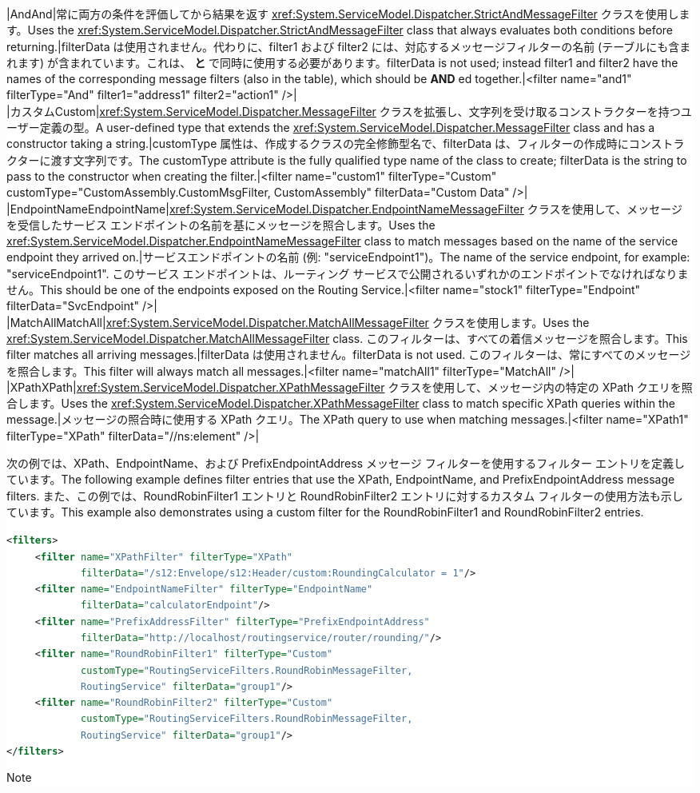 |<span data-ttu-id="13138-129">And</span><span class="sxs-lookup"><span data-stu-id="13138-129">And</span></span>|<span data-ttu-id="13138-130">常に両方の条件を評価してから結果を返す <xref:System.ServiceModel.Dispatcher.StrictAndMessageFilter> クラスを使用します。</span><span class="sxs-lookup"><span data-stu-id="13138-130">Uses the <xref:System.ServiceModel.Dispatcher.StrictAndMessageFilter> class that always evaluates both conditions before returning.</span></span>|<span data-ttu-id="13138-131">filterData は使用されません。代わりに、filter1 および filter2 には、対応するメッセージフィルターの名前 (テーブルにも含まれます) が含まれています。これは、 **と** で同時に使用する必要があります。</span><span class="sxs-lookup"><span data-stu-id="13138-131">filterData is not used; instead filter1 and filter2 have the names of the corresponding message filters (also in the table), which should be **AND** ed together.</span></span>|\<filter name="and1" filterType="And" filter1="address1" filter2="action1" />|  
|<span data-ttu-id="13138-132">カスタム</span><span class="sxs-lookup"><span data-stu-id="13138-132">Custom</span></span>|<span data-ttu-id="13138-133"><xref:System.ServiceModel.Dispatcher.MessageFilter> クラスを拡張し、文字列を受け取るコンストラクターを持つユーザー定義の型。</span><span class="sxs-lookup"><span data-stu-id="13138-133">A user-defined type that extends the <xref:System.ServiceModel.Dispatcher.MessageFilter> class and has a constructor taking a string.</span></span>|<span data-ttu-id="13138-134">customType 属性は、作成するクラスの完全修飾型名で、filterData は、フィルターの作成時にコンストラクターに渡す文字列です。</span><span class="sxs-lookup"><span data-stu-id="13138-134">The customType attribute is the fully qualified type name of the class to create; filterData is the string to pass to the constructor when creating the filter.</span></span>|\<filter name="custom1" filterType="Custom" customType="CustomAssembly.CustomMsgFilter, CustomAssembly" filterData="Custom Data" />|  
|<span data-ttu-id="13138-135">EndpointName</span><span class="sxs-lookup"><span data-stu-id="13138-135">EndpointName</span></span>|<span data-ttu-id="13138-136"><xref:System.ServiceModel.Dispatcher.EndpointNameMessageFilter> クラスを使用して、メッセージを受信したサービス エンドポイントの名前を基にメッセージを照合します。</span><span class="sxs-lookup"><span data-stu-id="13138-136">Uses the <xref:System.ServiceModel.Dispatcher.EndpointNameMessageFilter> class to match messages based on the name of the service endpoint they arrived on.</span></span>|<span data-ttu-id="13138-137">サービスエンドポイントの名前 (例: "serviceEndpoint1")。</span><span class="sxs-lookup"><span data-stu-id="13138-137">The name of the service endpoint, for example: "serviceEndpoint1".</span></span>  <span data-ttu-id="13138-138">このサービス エンドポイントは、ルーティング サービスで公開されるいずれかのエンドポイントでなければなりません。</span><span class="sxs-lookup"><span data-stu-id="13138-138">This should be one of the endpoints exposed on the Routing Service.</span></span>|\<filter name="stock1" filterType="Endpoint" filterData="SvcEndpoint" />|  
|<span data-ttu-id="13138-139">MatchAll</span><span class="sxs-lookup"><span data-stu-id="13138-139">MatchAll</span></span>|<span data-ttu-id="13138-140"><xref:System.ServiceModel.Dispatcher.MatchAllMessageFilter> クラスを使用します。</span><span class="sxs-lookup"><span data-stu-id="13138-140">Uses the <xref:System.ServiceModel.Dispatcher.MatchAllMessageFilter> class.</span></span> <span data-ttu-id="13138-141">このフィルターは、すべての着信メッセージを照合します。</span><span class="sxs-lookup"><span data-stu-id="13138-141">This filter matches all arriving messages.</span></span>|<span data-ttu-id="13138-142">filterData は使用されません。</span><span class="sxs-lookup"><span data-stu-id="13138-142">filterData is not used.</span></span> <span data-ttu-id="13138-143">このフィルターは、常にすべてのメッセージを照合します。</span><span class="sxs-lookup"><span data-stu-id="13138-143">This filter will always match all messages.</span></span>|\<filter name="matchAll1" filterType="MatchAll" />|  
|<span data-ttu-id="13138-144">XPath</span><span class="sxs-lookup"><span data-stu-id="13138-144">XPath</span></span>|<span data-ttu-id="13138-145"><xref:System.ServiceModel.Dispatcher.XPathMessageFilter> クラスを使用して、メッセージ内の特定の XPath クエリを照合します。</span><span class="sxs-lookup"><span data-stu-id="13138-145">Uses the <xref:System.ServiceModel.Dispatcher.XPathMessageFilter> class to match specific XPath queries within the message.</span></span>|<span data-ttu-id="13138-146">メッセージの照合時に使用する XPath クエリ。</span><span class="sxs-lookup"><span data-stu-id="13138-146">The XPath query to use when matching messages.</span></span>|\<filter name="XPath1" filterType="XPath" filterData="//ns:element" />|  
  
 <span data-ttu-id="13138-147">次の例では、XPath、EndpointName、および PrefixEndpointAddress メッセージ フィルターを使用するフィルター エントリを定義しています。</span><span class="sxs-lookup"><span data-stu-id="13138-147">The following example defines filter entries that use the XPath, EndpointName, and PrefixEndpointAddress message filters.</span></span> <span data-ttu-id="13138-148">また、この例では、RoundRobinFilter1 エントリと RoundRobinFilter2 エントリに対するカスタム フィルターの使用方法も示しています。</span><span class="sxs-lookup"><span data-stu-id="13138-148">This example also demonstrates using a custom filter for the RoundRobinFilter1 and RoundRobinFilter2 entries.</span></span>  
  
```xml  
<filters>  
     <filter name="XPathFilter" filterType="XPath"
             filterData="/s12:Envelope/s12:Header/custom:RoundingCalculator = 1"/>  
     <filter name="EndpointNameFilter" filterType="EndpointName"
             filterData="calculatorEndpoint"/>  
     <filter name="PrefixAddressFilter" filterType="PrefixEndpointAddress"
             filterData="http://localhost/routingservice/router/rounding/"/>  
     <filter name="RoundRobinFilter1" filterType="Custom"
             customType="RoutingServiceFilters.RoundRobinMessageFilter,
             RoutingService" filterData="group1"/>  
     <filter name="RoundRobinFilter2" filterType="Custom"
             customType="RoutingServiceFilters.RoundRobinMessageFilter,
             RoutingService" filterData="group1"/>  
</filters>  
```  
  
> [!NOTE]